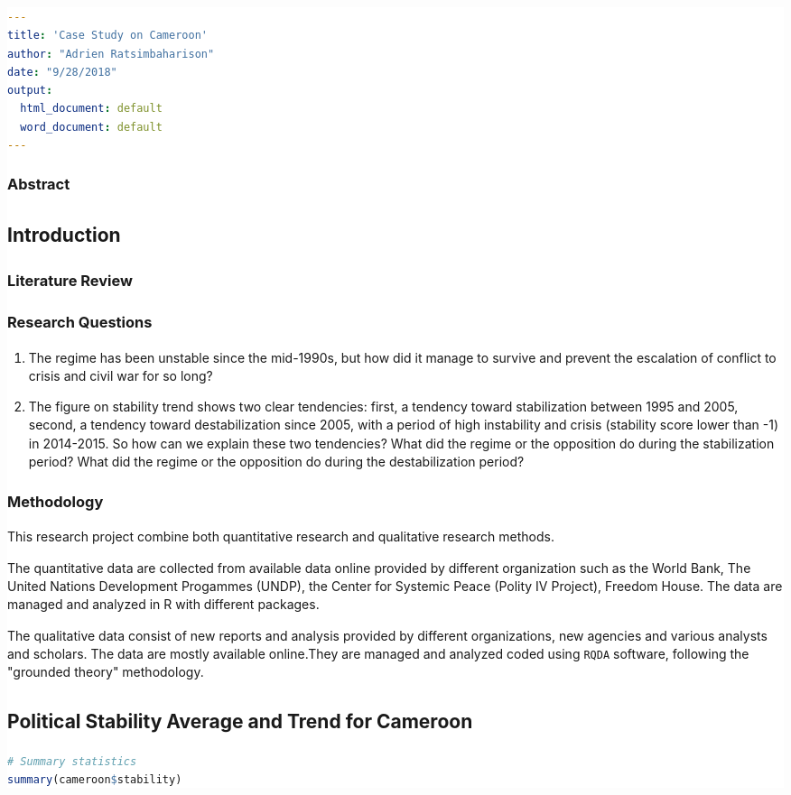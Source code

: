 ```yaml
---
title: 'Case Study on Cameroon'
author: "Adrien Ratsimbaharison"
date: "9/28/2018"
output:
  html_document: default
  word_document: default
---
```





### Abstract


## Introduction


### Literature Review



### Research Questions

1) The regime has been unstable since the mid-1990s, but how did it manage to survive and prevent the escalation of conflict to crisis and civil war for so long?

2) The figure on stability trend shows two clear tendencies: first, a tendency toward stabilization between 1995 and 2005, second, a tendency toward destabilization since 2005, with a period of high instability and crisis (stability score lower than -1) in 2014-2015. So how can  we explain these two tendencies? What did the regime or the opposition do during the stabilization period? What did the regime or the opposition do during the destabilization period?

### Methodology

This research project combine both quantitative research and qualitative research methods.

The quantitative data are collected from available data online provided by different organization such as the World Bank, The United Nations Development Progammes (UNDP), the Center for Systemic Peace (Polity IV Project), Freedom House. The data are managed and analyzed in R with different packages.

The qualitative data consist of new reports and analysis provided by different organizations, new agencies and various analysts and scholars. The data are mostly available online.They are managed and analyzed coded using `RQDA` software,  following the "grounded theory" methodology.


## Political Stability Average and Trend for Cameroon



```r
# Summary statistics
summary(cameroon$stability)
```
